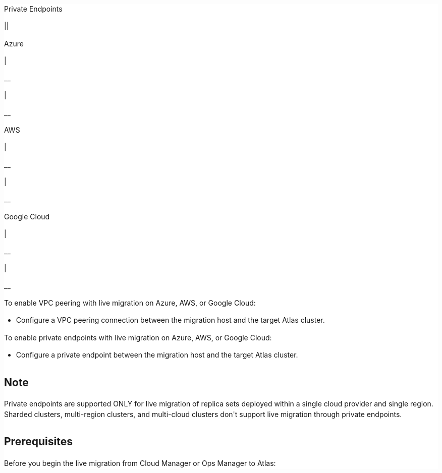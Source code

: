 Private Endpoints  
  
||  
  
Azure

|

 __

|

 __  
  
AWS

|

 __

|

 __  
  
Google Cloud

|

 __

|

 __  
  
To enable VPC peering with live migration on Azure, AWS, or Google Cloud:

  * Configure a VPC peering connection between the migration host and the target Atlas cluster.

To enable private endpoints with live migration on Azure, AWS, or Google
Cloud:

  * Configure a private endpoint between the migration host and the target Atlas cluster.

## Note

Private endpoints are supported ONLY for live migration of replica sets
deployed within a single cloud provider and single region. Sharded clusters,
multi-region clusters, and multi-cloud clusters don't support live migration
through private endpoints.

## Prerequisites

Before you begin the live migration from Cloud Manager or Ops Manager to
Atlas:
